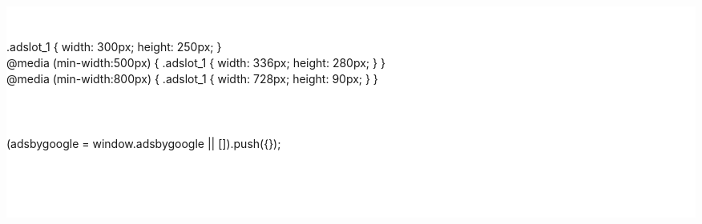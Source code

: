 <br/>
<br/>
.adslot_1 { width: 300px; height: 250px; }<br/>
@media (min-width:500px) { .adslot_1 { width: 336px; height: 280px; } }<br/>
@media (min-width:800px) { .adslot_1 { width: 728px; height: 90px; } }<br/>
<br/>
<br/>
<br/>
(adsbygoogle = window.adsbygoogle || []).push({});<br/>
<br/>
<br/>
<br/>
<br/>
